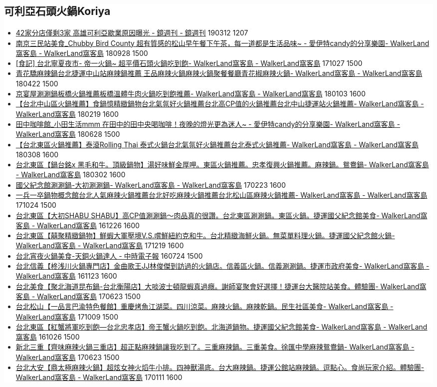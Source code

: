 ## 可利亞石頭火鍋Koriya


- [42家分店僅剩3家 高雄可利亞歇業原因曝光 - 鏡週刊 - 鏡週刊](https://www.mirrormedia.mg/story/20190312edi002 "42家分店僅剩3家 高雄可利亞歇業原因曝光 - 鏡週刊 - 鏡週刊") 190312 1207
- [南京三民站美食_Chubby Bird County 超有質感的松山早午餐下午茶，每一道都是生活品味~ - 愛伊特candy的分享樂園- WalkerLand窩客島 - WalkerLand窩客島](http://www.walkerland.com.tw/article/view/202053 "南京三民站美食_Chubby Bird County 超有質感的松山早午餐下午茶，每一道都是生活品味~ - 愛伊特candy的分享樂園- WalkerLand窩客島 - WalkerLand窩客島") 180928 1500
- [[食記] 台北寧夏夜市- 帝一火鍋~ 超平價石頭火鍋吃到飽- WalkerLand窩客島 - WalkerLand窩客島](https://www.walkerland.com.tw/article/view/172717 "[食記] 台北寧夏夜市- 帝一火鍋~ 超平價石頭火鍋吃到飽- WalkerLand窩客島 - WalkerLand窩客島") 171027 1500
- [青花驕麻辣鍋台北捷運中山站麻辣鍋推薦 王品麻辣火鍋麻辣火鍋聚餐餐廳青花椒麻辣火鍋- WalkerLand窩客島 - WalkerLand窩客島](https://www.walkerland.com.tw/article/view/188940 "青花驕麻辣鍋台北捷運中山站麻辣鍋推薦 王品麻辣火鍋麻辣火鍋聚餐餐廳青花椒麻辣火鍋- WalkerLand窩客島 - WalkerLand窩客島") 180422 1500
- [京宴屋涮涮鍋板橋火鍋推薦板橋溫體牛肉火鍋吃到飽推薦- WalkerLand窩客島 - WalkerLand窩客島](https://www.walkerland.com.tw/article/view/179497 "京宴屋涮涮鍋板橋火鍋推薦板橋溫體牛肉火鍋吃到飽推薦- WalkerLand窩客島 - WalkerLand窩客島") 180103 1600
- [【台北中山區火鍋推薦】食鍋憶精緻鍋物台北氣氛好火鍋推薦台北高CP值的火鍋推薦台北中山捷運站火鍋推薦- WalkerLand窩客島 - WalkerLand窩客島](https://www.walkerland.com.tw/article/view/183746 "【台北中山區火鍋推薦】食鍋憶精緻鍋物台北氣氛好火鍋推薦台北高CP值的火鍋推薦台北中山捷運站火鍋推薦- WalkerLand窩客島 - WalkerLand窩客島") 180219 1600
- [田中咖啡館_小田生活mmm 在田中的田中央喝咖啡！夜晚的燈光更為迷人~ - 愛伊特candy的分享樂園- WalkerLand窩客島 - WalkerLand窩客島](http://www.walkerland.com.tw/article/view/194290 "田中咖啡館_小田生活mmm 在田中的田中央喝咖啡！夜晚的燈光更為迷人~ - 愛伊特candy的分享樂園- WalkerLand窩客島 - WalkerLand窩客島") 180628 1500
- [【台北東區火鍋推薦】泰滾Rolling Thai 泰式火鍋台北氣氛好火鍋推薦台北泰式火鍋推薦- WalkerLand窩客島 - WalkerLand窩客島](https://www.walkerland.com.tw/article/view/185205 "【台北東區火鍋推薦】泰滾Rolling Thai 泰式火鍋台北氣氛好火鍋推薦台北泰式火鍋推薦- WalkerLand窩客島 - WalkerLand窩客島") 180308 1600
- [台北東區【鍋台銘x 黑毛和牛。頂級鍋物】湯好味鮮金厚呷。東區火鍋推薦。忠孝復興火鍋推薦。麻辣鍋。鴛鴦鍋- WalkerLand窩客島 - WalkerLand窩客島](https://www.walkerland.com.tw/article/view/184685 "台北東區【鍋台銘x 黑毛和牛。頂級鍋物】湯好味鮮金厚呷。東區火鍋推薦。忠孝復興火鍋推薦。麻辣鍋。鴛鴦鍋- WalkerLand窩客島 - WalkerLand窩客島") 180302 1600
- [國父紀念館涮涮鍋-大初涮涮鍋- WalkerLand窩客島 - WalkerLand窩客島](https://www.walkerland.com.tw/article/view/146726 "國父紀念館涮涮鍋-大初涮涮鍋- WalkerLand窩客島 - WalkerLand窩客島") 170223 1600
- [一兵一卒鍋物概念館台北人氣麻辣火鍋推薦台北好吃麻辣火鍋推薦台北松山區麻辣火鍋推薦- WalkerLand窩客島 - WalkerLand窩客島](https://www.walkerland.com.tw/article/view/172389 "一兵一卒鍋物概念館台北人氣麻辣火鍋推薦台北好吃麻辣火鍋推薦台北松山區麻辣火鍋推薦- WalkerLand窩客島 - WalkerLand窩客島") 171024 1500
- [台北東區【大初SHABU SHABU】高CP值涮涮鍋～肉品真的很讚。台北東區涮涮鍋。東區火鍋。捷運國父紀念館美食- WalkerLand窩客島 - WalkerLand窩客島](https://www.walkerland.com.tw/article/view/139576 "台北東區【大初SHABU SHABU】高CP值涮涮鍋～肉品真的很讚。台北東區涮涮鍋。東區火鍋。捷運國父紀念館美食- WalkerLand窩客島 - WalkerLand窩客島") 161226 1600
- [台北東區【囍聚精緻鍋物】鮮蝦大軍壓境V.S.嚐鮮紐約克和牛。台北精緻海鮮火鍋。無菜單料理火鍋。捷運國父紀念館火鍋- WalkerLand窩客島 - WalkerLand窩客島](https://www.walkerland.com.tw/article/view/177967 "台北東區【囍聚精緻鍋物】鮮蝦大軍壓境V.S.嚐鮮紐約克和牛。台北精緻海鮮火鍋。無菜單料理火鍋。捷運國父紀念館火鍋- WalkerLand窩客島 - WalkerLand窩客島") 171219 1600
- [台北宵夜火鍋美食-天銅火鍋達人 - 中時電子報](https://newsblog.chinatimes.com/nikki20100403/archive/49532 "台北宵夜火鍋美食-天銅火鍋達人 - 中時電子報") 160724 1500
- [台北信義【柊浅川火鍋專門店】金曲歌王JJ林俊傑到訪過的火鍋店。信義區火鍋。信義涮涮鍋。捷運市政府美食- WalkerLand窩客島 - WalkerLand窩客島](https://www.walkerland.com.tw/article/view/135910 "台北信義【柊浅川火鍋專門店】金曲歌王JJ林俊傑到訪過的火鍋店。信義區火鍋。信義涮涮鍋。捷運市政府美食- WalkerLand窩客島 - WalkerLand窩客島") 161123 1600
- [台北美食【聚北海道昆布鍋-台北衡陽店】大啖波士頓龍蝦真過癮。謝師宴聚會好選擇！捷運台大醫院站美食。體驗團- WalkerLand窩客島 - WalkerLand窩客島](https://www.walkerland.com.tw/article/view/159832 "台北美食【聚北海道昆布鍋-台北衡陽店】大啖波士頓龍蝦真過癮。謝師宴聚會好選擇！捷運台大醫院站美食。體驗團- WalkerLand窩客島 - WalkerLand窩客島") 170623 1500
- [台北松山【一品言巴渝特色餐館】重慶烤魚江湖菜。四川涼菜。麻辣火鍋。麻辣乾鍋。民生社區美食- WalkerLand窩客島 - WalkerLand窩客島](https://www.walkerland.com.tw/article/view/170886 "台北松山【一品言巴渝特色餐館】重慶烤魚江湖菜。四川涼菜。麻辣火鍋。麻辣乾鍋。民生社區美食- WalkerLand窩客島 - WalkerLand窩客島") 171009 1500
- [台北東區【紅蟹將軍吃到飽—台北忠孝店】帝王蟹火鍋吃到飽。北海道鍋物。捷運國父紀念館美食- WalkerLand窩客島 - WalkerLand窩客島](https://www.walkerland.com.tw/article/view/132486 "台北東區【紅蟹將軍吃到飽—台北忠孝店】帝王蟹火鍋吃到飽。北海道鍋物。捷運國父紀念館美食- WalkerLand窩客島 - WalkerLand窩客島") 161026 1500
- [新北三重【齊味麻辣火鍋三重店】超正點麻辣鍋讓我吃到了。三重麻辣鍋。三重美食。徐匯中學麻辣鴛鴦鍋- WalkerLand窩客島 - WalkerLand窩客島](https://www.walkerland.com.tw/article/view/159830 "新北三重【齊味麻辣火鍋三重店】超正點麻辣鍋讓我吃到了。三重麻辣鍋。三重美食。徐匯中學麻辣鴛鴦鍋- WalkerLand窩客島 - WalkerLand窩客島") 170623 1500
- [台北大安【鼎太極麻辣火鍋】超炫女神火熖牛小排。四神獸湯底。台大麻辣鍋。捷運公館站麻辣鍋。逗點心。食尚玩家介紹。體驗團- WalkerLand窩客島 - WalkerLand窩客島](https://www.walkerland.com.tw/article/view/141670 "台北大安【鼎太極麻辣火鍋】超炫女神火熖牛小排。四神獸湯底。台大麻辣鍋。捷運公館站麻辣鍋。逗點心。食尚玩家介紹。體驗團- WalkerLand窩客島 - WalkerLand窩客島") 170111 1600
